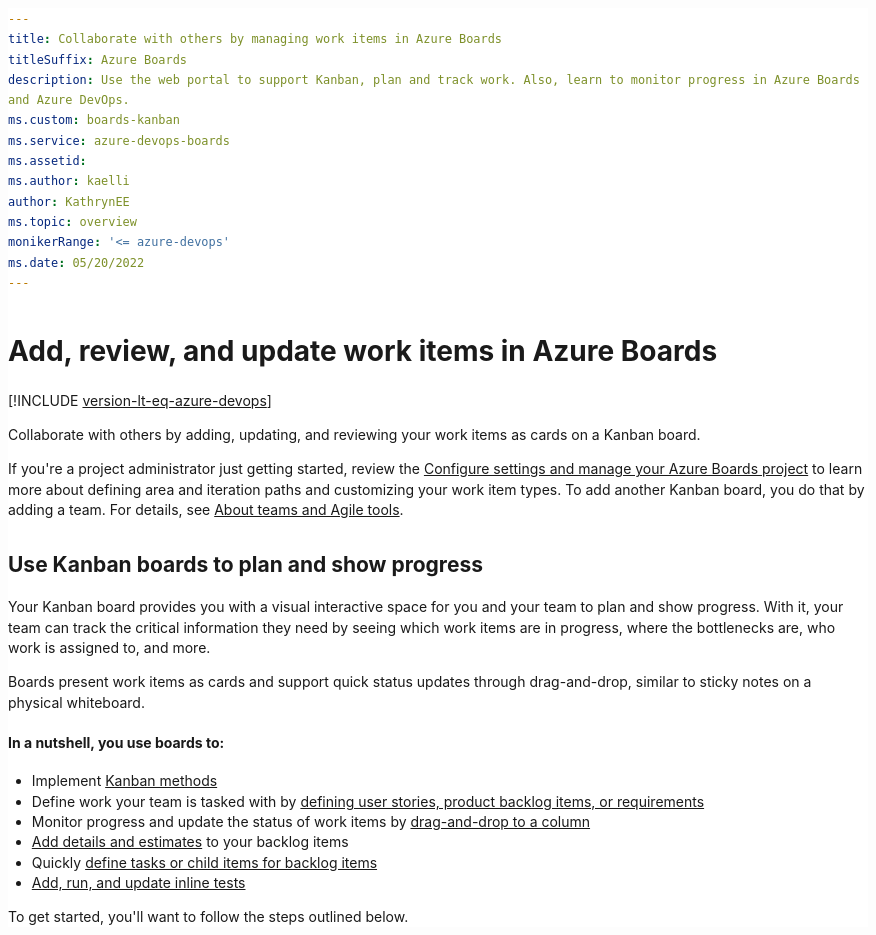 ```yaml
---
title: Collaborate with others by managing work items in Azure Boards  
titleSuffix: Azure Boards
description: Use the web portal to support Kanban, plan and track work. Also, learn to monitor progress in Azure Boards and Azure DevOps.   
ms.custom: boards-kanban 
ms.service: azure-devops-boards
ms.assetid:  
ms.author: kaelli
author: KathrynEE
ms.topic: overview
monikerRange: '<= azure-devops'
ms.date: 05/20/2022
---
```



# Add, review, and update work items in Azure Boards 

[!INCLUDE [version-lt-eq-azure-devops](../../includes/version-lt-eq-azure-devops.md)]
 

Collaborate with others by adding, updating, and reviewing your work items as cards on a Kanban board. 

If you're a project administrator just getting started, review the [Configure settings and manage your Azure Boards project](../get-started/manage-boards.md) to learn more about defining area and iteration paths and customizing your work item types. To add another Kanban board, you do that by adding a team. For details, see [About teams and Agile tools](../../organizations/settings/about-teams-and-settings.md?toc=/azure/devops/boards/boards/toc.json&bc=/azure/devops/boards/boards/breadcrumb/toc.json).

## Use Kanban boards to plan and show progress

Your Kanban board provides you with a visual interactive space for you and your team to plan and show progress. With it, your team can track the critical information they need by seeing which work items are in progress, where the bottlenecks are, who work is assigned to, and more.

Boards present work items as cards and support quick status updates through drag-and-drop, similar to sticky notes on a physical whiteboard. 

#### In a nutshell, you use boards to: 

- Implement [Kanban methods](kanban-basics.md) 
- Define work your team is tasked with by [defining user stories, product backlog items, or requirements](kanban-quickstart.md)
- Monitor progress and update the status of work items by [drag-and-drop to a column](#update)
- [Add details and estimates](../backlogs/create-your-backlog.md#estimates) to your backlog items 
- Quickly [define tasks or child items for backlog items](add-task-checklists.md) 
- [Add, run, and update inline tests](add-run-update-tests.md) 

To get started, you'll want to follow the steps outlined below. 
